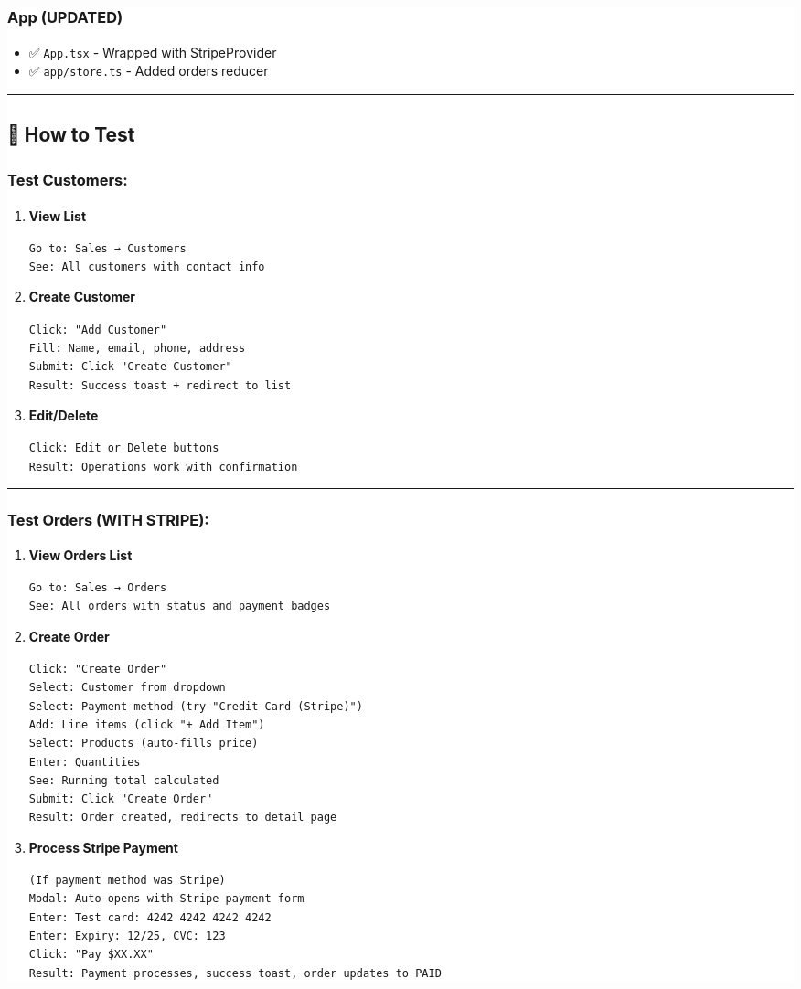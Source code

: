 ### App (UPDATED)
- ✅ `App.tsx` - Wrapped with StripeProvider
- ✅ `app/store.ts` - Added orders reducer

---

## 🎯 How to Test

### Test Customers:

1. **View List**
   ```
   Go to: Sales → Customers
   See: All customers with contact info
   ```

2. **Create Customer**
   ```
   Click: "Add Customer"
   Fill: Name, email, phone, address
   Submit: Click "Create Customer"
   Result: Success toast + redirect to list
   ```

3. **Edit/Delete**
   ```
   Click: Edit or Delete buttons
   Result: Operations work with confirmation
   ```

---

### Test Orders (WITH STRIPE):

1. **View Orders List**
   ```
   Go to: Sales → Orders
   See: All orders with status and payment badges
   ```

2. **Create Order**
   ```
   Click: "Create Order"
   Select: Customer from dropdown
   Select: Payment method (try "Credit Card (Stripe)")
   Add: Line items (click "+ Add Item")
   Select: Products (auto-fills price)
   Enter: Quantities
   See: Running total calculated
   Submit: Click "Create Order"
   Result: Order created, redirects to detail page
   ```

3. **Process Stripe Payment**
   ```
   (If payment method was Stripe)
   Modal: Auto-opens with Stripe payment form
   Enter: Test card: 4242 4242 4242 4242
   Enter: Expiry: 12/25, CVC: 123
   Click: "Pay $XX.XX"
   Result: Payment processes, success toast, order updates to PAID
   ```
